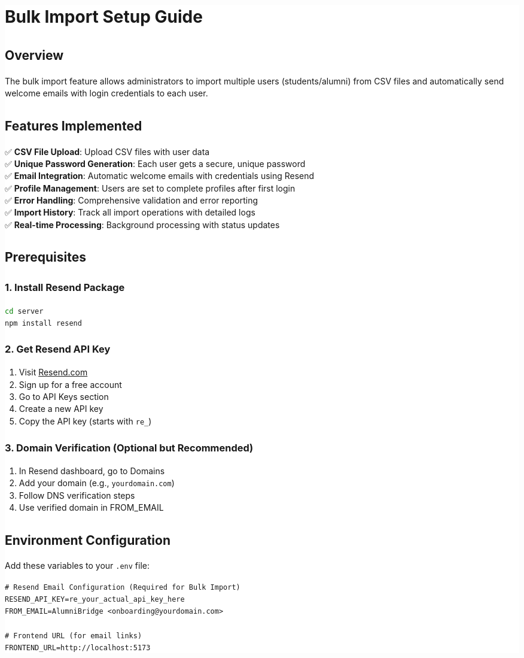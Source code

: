 # Bulk Import Setup Guide

## Overview
The bulk import feature allows administrators to import multiple users (students/alumni) from CSV files and automatically send welcome emails with login credentials to each user.

## Features Implemented
✅ **CSV File Upload**: Upload CSV files with user data  
✅ **Unique Password Generation**: Each user gets a secure, unique password  
✅ **Email Integration**: Automatic welcome emails with credentials using Resend  
✅ **Profile Management**: Users are set to complete profiles after first login  
✅ **Error Handling**: Comprehensive validation and error reporting  
✅ **Import History**: Track all import operations with detailed logs  
✅ **Real-time Processing**: Background processing with status updates  

## Prerequisites

### 1. Install Resend Package
```bash
cd server
npm install resend
```

### 2. Get Resend API Key
1. Visit [Resend.com](https://resend.com)
2. Sign up for a free account
3. Go to API Keys section
4. Create a new API key
5. Copy the API key (starts with `re_`)

### 3. Domain Verification (Optional but Recommended)
1. In Resend dashboard, go to Domains
2. Add your domain (e.g., `yourdomain.com`)
3. Follow DNS verification steps
4. Use verified domain in FROM_EMAIL

## Environment Configuration

Add these variables to your `.env` file:

```env
# Resend Email Configuration (Required for Bulk Import)
RESEND_API_KEY=re_your_actual_api_key_here
FROM_EMAIL=AlumniBridge <onboarding@yourdomain.com>

# Frontend URL (for email links)
FRONTEND_URL=http://localhost:5173
```
